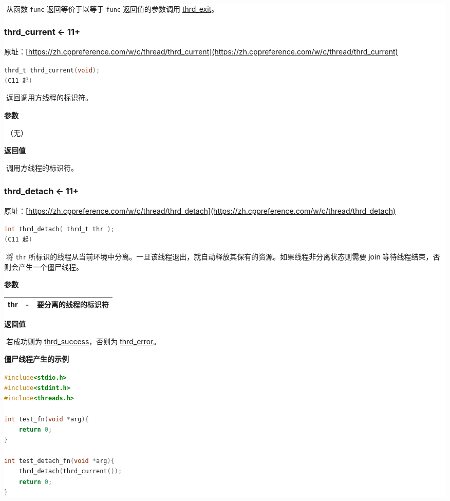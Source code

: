 ​	从函数 `func` 返回等价于以等于 `func` 返回值的参数调用 [thrd_exit](https://zh.cppreference.com/w/c/thread/thrd_exit)。










### thrd_current <- 11+

原址：[https://zh.cppreference.com/w/c/thread/thrd_current](https://zh.cppreference.com/w/c/thread/thrd_current)

```c
thrd_t thrd_current(void);
(C11 起)
```

​	返回调用方线程的标识符。

**参数**

​	（无）

**返回值**

​	调用方线程的标识符。










### thrd_detach <- 11+

原址：[https://zh.cppreference.com/w/c/thread/thrd_detach](https://zh.cppreference.com/w/c/thread/thrd_detach)

```c
int thrd_detach( thrd_t thr );
(C11 起)
```

​	将 `thr` 所标识的线程从当前环境中分离。一旦该线程退出，就自动释放其保有的资源。如果线程非分离状态则需要 join 等待线程结束，否则会产生一个僵尸线程。

**参数**

| thr  | -    | 要分离的线程的标识符 |
| ---- | ---- | -------------------- |

**返回值**

​	若成功则为 [thrd_success](https://zh.cppreference.com/w/c/thread/thrd_errors)，否则为 [thrd_error](https://zh.cppreference.com/w/c/thread/thrd_errors)。

**僵尸线程产生的示例**



```c
#include<stdio.h>
#include<stdint.h>
#include<threads.h>
 
int test_fn(void *arg){
    return 0;
}
 
int test_detach_fn(void *arg){
    thrd_detach(thrd_current());
    return 0;
}
```